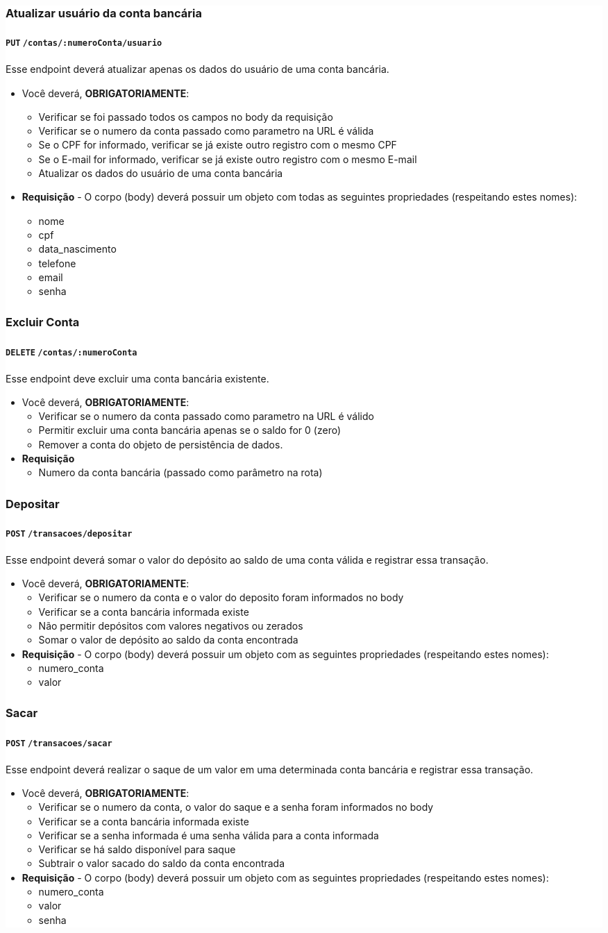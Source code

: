 ### Atualizar usuário da conta bancária

#### `PUT` `/contas/:numeroConta/usuario`

Esse endpoint deverá atualizar apenas os dados do usuário de uma conta bancária.

-   Você deverá, **OBRIGATORIAMENTE**:

    -   Verificar se foi passado todos os campos no body da requisição
    -   Verificar se o numero da conta passado como parametro na URL é válida
    -   Se o CPF for informado, verificar se já existe outro registro com o mesmo CPF
    -   Se o E-mail for informado, verificar se já existe outro registro com o mesmo E-mail
    -   Atualizar os dados do usuário de uma conta bancária

-   **Requisição** - O corpo (body) deverá possuir um objeto com todas as seguintes propriedades (respeitando estes nomes):

    -   nome
    -   cpf
    -   data_nascimento
    -   telefone
    -   email
    -   senha

### Excluir Conta
#### `DELETE` `/contas/:numeroConta`
Esse endpoint deve excluir uma conta bancária existente.
-   Você deverá, **OBRIGATORIAMENTE**:
    -   Verificar se o numero da conta passado como parametro na URL é válido
    -   Permitir excluir uma conta bancária apenas se o saldo for 0 (zero)
    -   Remover a conta do objeto de persistência de dados.
-   **Requisição**
    -   Numero da conta bancária (passado como parâmetro na rota)

### Depositar
#### `POST` `/transacoes/depositar`
Esse endpoint deverá somar o valor do depósito ao saldo de uma conta válida e registrar essa transação.
-   Você deverá, **OBRIGATORIAMENTE**:
    -   Verificar se o numero da conta e o valor do deposito foram informados no body
    -   Verificar se a conta bancária informada existe
    -   Não permitir depósitos com valores negativos ou zerados
    -   Somar o valor de depósito ao saldo da conta encontrada
-   **Requisição** - O corpo (body) deverá possuir um objeto com as seguintes propriedades (respeitando estes nomes):
    -   numero_conta
    -   valor
 
### Sacar
#### `POST` `/transacoes/sacar`
Esse endpoint deverá realizar o saque de um valor em uma determinada conta bancária e registrar essa transação.
-   Você deverá, **OBRIGATORIAMENTE**:
    -   Verificar se o numero da conta, o valor do saque e a senha foram informados no body
    -   Verificar se a conta bancária informada existe
    -   Verificar se a senha informada é uma senha válida para a conta informada
    -   Verificar se há saldo disponível para saque
    -   Subtrair o valor sacado do saldo da conta encontrada
-   **Requisição** - O corpo (body) deverá possuir um objeto com as seguintes propriedades (respeitando estes nomes):
    -   numero_conta
    -   valor
    -   senha
 